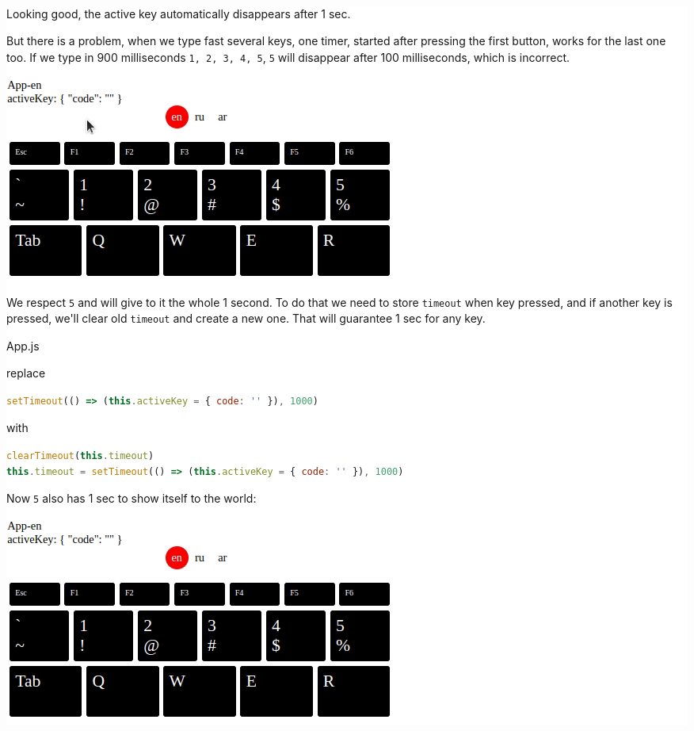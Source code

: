 Looking good, the active key automatically disappears after 1 sec.

But there is a problem, when we type fast several keys, one timer, started after pressing the first button, works for the last one too. If we type in 900 milliseconds `1, 2, 3, 4, 5`, `5` will disappear after 100 milliseconds, which is incorrect.

![](./images/Peek%202022-06-15%2015-44.gif)

We respect `5` and will give to it the whole 1 second. To do that we need to store `timeout` when key pressed, and if another key is pressed, we'll clear old `timeout` and create a new one. That will guarantee 1 sec for any key.

App.js

replace

```js
setTimeout(() => (this.activeKey = { code: '' }), 1000)
```

with

```javascript
clearTimeout(this.timeout)
this.timeout = setTimeout(() => (this.activeKey = { code: '' }), 1000)
```

Now `5` also has 1 sec to show itself to the world:

![](./images/Peek%202022-06-15%2015-54.gif)
